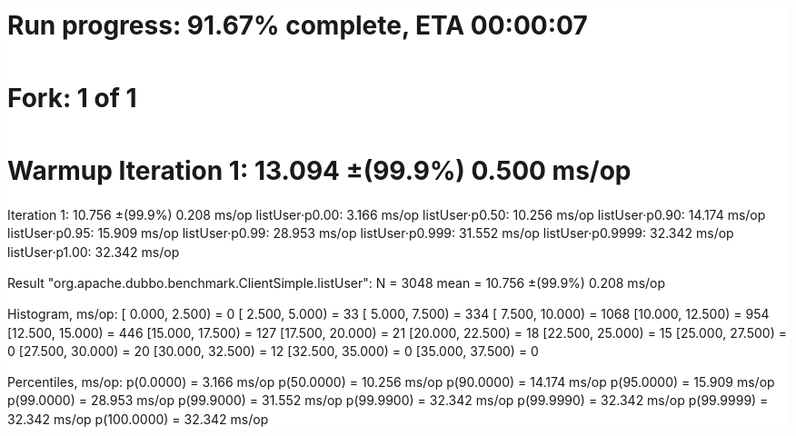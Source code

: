 # Run progress: 91.67% complete, ETA 00:00:07
# Fork: 1 of 1
# Warmup Iteration   1: 13.094 ±(99.9%) 0.500 ms/op
Iteration   1: 10.756 ±(99.9%) 0.208 ms/op
                 listUser·p0.00:   3.166 ms/op
                 listUser·p0.50:   10.256 ms/op
                 listUser·p0.90:   14.174 ms/op
                 listUser·p0.95:   15.909 ms/op
                 listUser·p0.99:   28.953 ms/op
                 listUser·p0.999:  31.552 ms/op
                 listUser·p0.9999: 32.342 ms/op
                 listUser·p1.00:   32.342 ms/op



Result "org.apache.dubbo.benchmark.ClientSimple.listUser":
  N = 3048
  mean =     10.756 ±(99.9%) 0.208 ms/op

  Histogram, ms/op:
    [ 0.000,  2.500) = 0 
    [ 2.500,  5.000) = 33 
    [ 5.000,  7.500) = 334 
    [ 7.500, 10.000) = 1068 
    [10.000, 12.500) = 954 
    [12.500, 15.000) = 446 
    [15.000, 17.500) = 127 
    [17.500, 20.000) = 21 
    [20.000, 22.500) = 18 
    [22.500, 25.000) = 15 
    [25.000, 27.500) = 0 
    [27.500, 30.000) = 20 
    [30.000, 32.500) = 12 
    [32.500, 35.000) = 0 
    [35.000, 37.500) = 0 

  Percentiles, ms/op:
      p(0.0000) =      3.166 ms/op
     p(50.0000) =     10.256 ms/op
     p(90.0000) =     14.174 ms/op
     p(95.0000) =     15.909 ms/op
     p(99.0000) =     28.953 ms/op
     p(99.9000) =     31.552 ms/op
     p(99.9900) =     32.342 ms/op
     p(99.9990) =     32.342 ms/op
     p(99.9999) =     32.342 ms/op
    p(100.0000) =     32.342 ms/op

